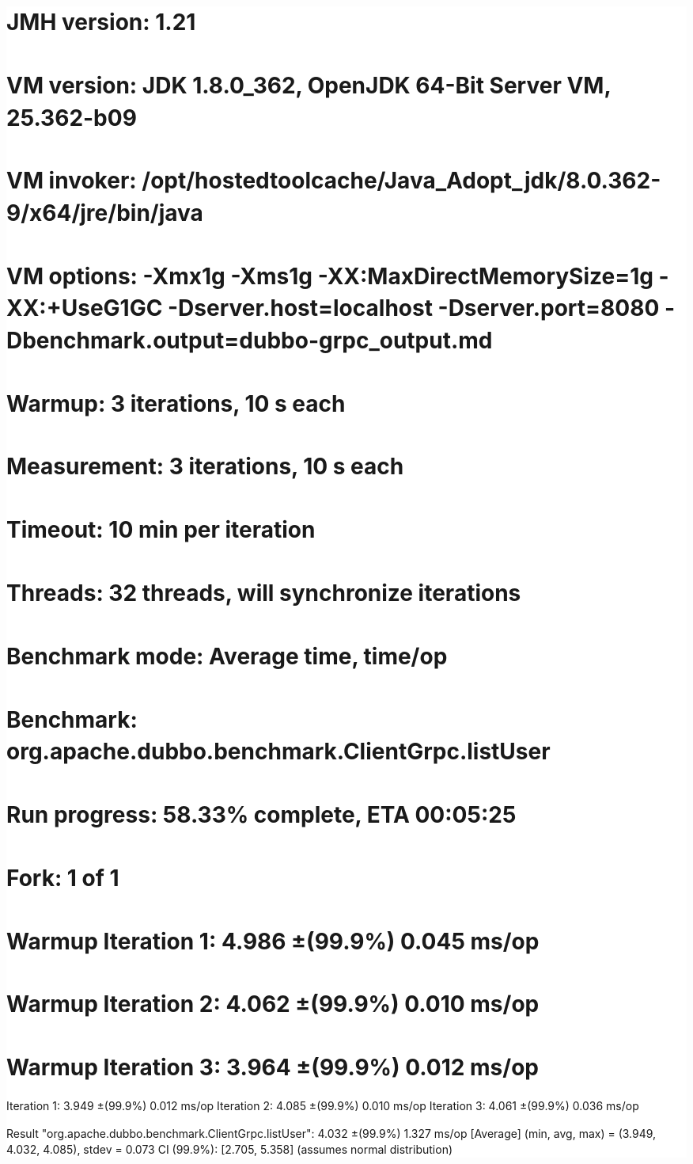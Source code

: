 
# JMH version: 1.21
# VM version: JDK 1.8.0_362, OpenJDK 64-Bit Server VM, 25.362-b09
# VM invoker: /opt/hostedtoolcache/Java_Adopt_jdk/8.0.362-9/x64/jre/bin/java
# VM options: -Xmx1g -Xms1g -XX:MaxDirectMemorySize=1g -XX:+UseG1GC -Dserver.host=localhost -Dserver.port=8080 -Dbenchmark.output=dubbo-grpc_output.md
# Warmup: 3 iterations, 10 s each
# Measurement: 3 iterations, 10 s each
# Timeout: 10 min per iteration
# Threads: 32 threads, will synchronize iterations
# Benchmark mode: Average time, time/op
# Benchmark: org.apache.dubbo.benchmark.ClientGrpc.listUser

# Run progress: 58.33% complete, ETA 00:05:25
# Fork: 1 of 1
# Warmup Iteration   1: 4.986 ±(99.9%) 0.045 ms/op
# Warmup Iteration   2: 4.062 ±(99.9%) 0.010 ms/op
# Warmup Iteration   3: 3.964 ±(99.9%) 0.012 ms/op
Iteration   1: 3.949 ±(99.9%) 0.012 ms/op
Iteration   2: 4.085 ±(99.9%) 0.010 ms/op
Iteration   3: 4.061 ±(99.9%) 0.036 ms/op


Result "org.apache.dubbo.benchmark.ClientGrpc.listUser":
  4.032 ±(99.9%) 1.327 ms/op [Average]
  (min, avg, max) = (3.949, 4.032, 4.085), stdev = 0.073
  CI (99.9%): [2.705, 5.358] (assumes normal distribution)
